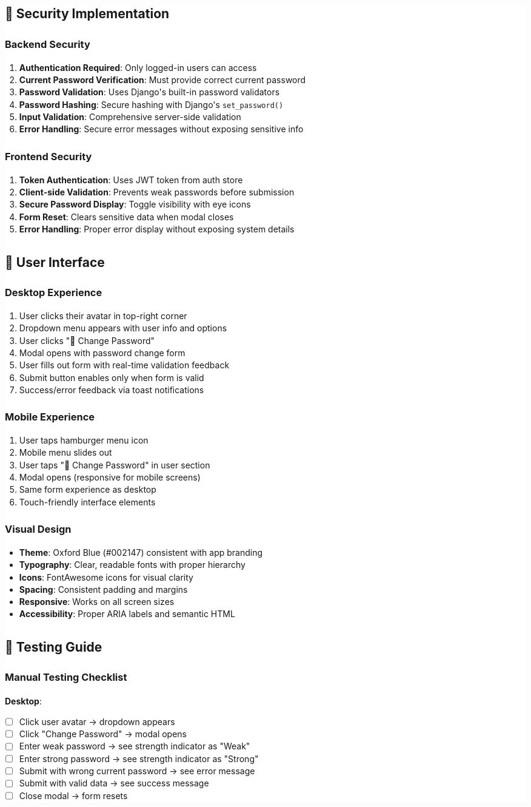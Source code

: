 ## 🔐 Security Implementation

### Backend Security
1. **Authentication Required**: Only logged-in users can access
2. **Current Password Verification**: Must provide correct current password
3. **Password Validation**: Uses Django's built-in password validators
4. **Password Hashing**: Secure hashing with Django's `set_password()`
5. **Input Validation**: Comprehensive server-side validation
6. **Error Handling**: Secure error messages without exposing sensitive info

### Frontend Security
1. **Token Authentication**: Uses JWT token from auth store
2. **Client-side Validation**: Prevents weak passwords before submission
3. **Secure Password Display**: Toggle visibility with eye icons
4. **Form Reset**: Clears sensitive data when modal closes
5. **Error Handling**: Proper error display without exposing system details

## 📱 User Interface

### Desktop Experience
1. User clicks their avatar in top-right corner
2. Dropdown menu appears with user info and options
3. User clicks "🔑 Change Password"
4. Modal opens with password change form
5. User fills out form with real-time validation feedback
6. Submit button enables only when form is valid
7. Success/error feedback via toast notifications

### Mobile Experience
1. User taps hamburger menu icon
2. Mobile menu slides out
3. User taps "🔑 Change Password" in user section
4. Modal opens (responsive for mobile screens)
5. Same form experience as desktop
6. Touch-friendly interface elements

### Visual Design
- **Theme**: Oxford Blue (#002147) consistent with app branding
- **Typography**: Clear, readable fonts with proper hierarchy
- **Icons**: FontAwesome icons for visual clarity
- **Spacing**: Consistent padding and margins
- **Responsive**: Works on all screen sizes
- **Accessibility**: Proper ARIA labels and semantic HTML

## 🧪 Testing Guide

### Manual Testing Checklist
**Desktop**:
- [ ] Click user avatar → dropdown appears
- [ ] Click "Change Password" → modal opens
- [ ] Enter weak password → see strength indicator as "Weak"
- [ ] Enter strong password → see strength indicator as "Strong"
- [ ] Submit with wrong current password → see error message
- [ ] Submit with valid data → see success message
- [ ] Close modal → form resets
